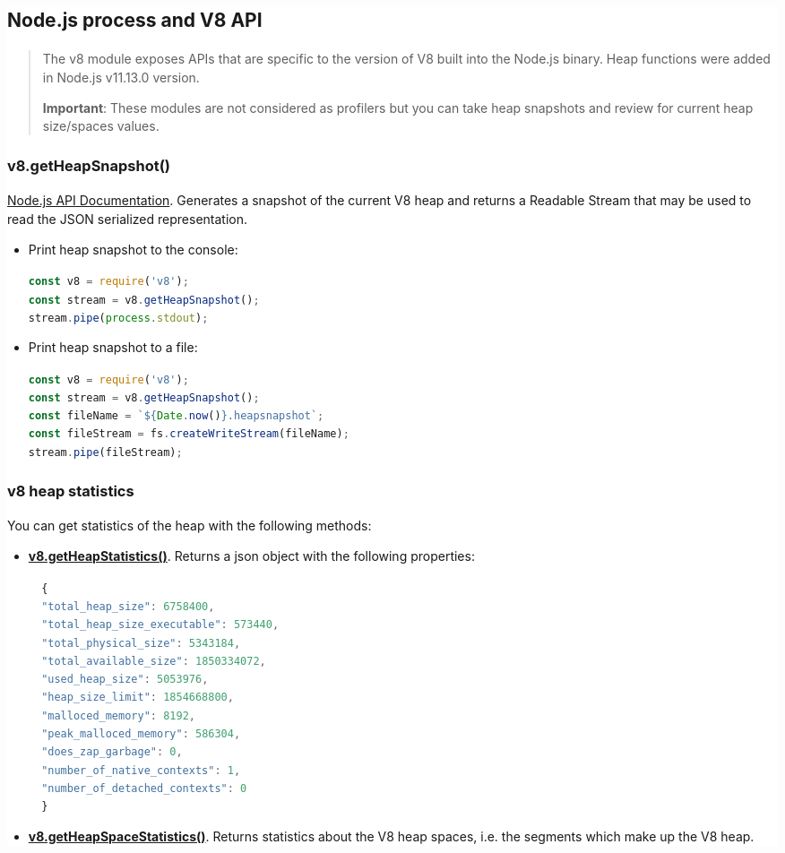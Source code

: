 ## Node.js process and V8 API
> The v8 module exposes APIs that are specific to the version of V8 built into the Node.js binary. Heap functions were added in Node.js v11.13.0 version. 
> 
> **Important**: These modules are not considered as profilers but you can take heap snapshots and review for current heap size/spaces values.

### v8.getHeapSnapshot()
[Node.js API Documentation](https://nodejs.org/api/v8.html#v8getheapsnapshot). Generates a snapshot of the current V8 heap and returns a Readable Stream that may be used to read the JSON serialized representation. 

  - Print heap snapshot to the console:
    ```javascript
    const v8 = require('v8');
    const stream = v8.getHeapSnapshot();
    stream.pipe(process.stdout);
    ```

  - Print heap snapshot to a file:
    ```javascript
    const v8 = require('v8');
    const stream = v8.getHeapSnapshot();
    const fileName = `${Date.now()}.heapsnapshot`;
    const fileStream = fs.createWriteStream(fileName);
    stream.pipe(fileStream);
    ```

### v8 heap statistics

You can get statistics of the heap with the following methods:

  - **[v8.getHeapStatistics()](https://nodejs.org/api/v8.html#v8getheapstatistics)**. Returns a json object with the following properties:

    ```javascript
      {
      "total_heap_size": 6758400,
      "total_heap_size_executable": 573440,
      "total_physical_size": 5343184,
      "total_available_size": 1850334072,
      "used_heap_size": 5053976,
      "heap_size_limit": 1854668800,
      "malloced_memory": 8192,
      "peak_malloced_memory": 586304,
      "does_zap_garbage": 0,
      "number_of_native_contexts": 1,
      "number_of_detached_contexts": 0
      }
    ```

  - **[v8.getHeapSpaceStatistics()](https://nodejs.org/api/v8.html#v8getheapspacestatistics)**. Returns statistics about the V8 heap spaces, i.e. the segments which make up the V8 heap.
